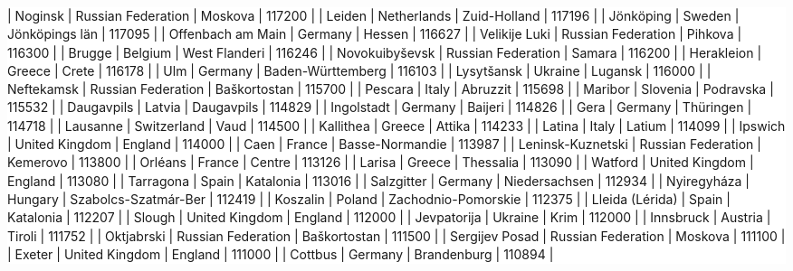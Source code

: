|                           Noginsk |            Russian Federation |              Moskova |     117200 |
|                            Leiden |                   Netherlands |         Zuid-Holland |     117196 |
|                         Jönköping |                        Sweden |       Jönköpings län |     117095 |
|                 Offenbach am Main |                       Germany |               Hessen |     116627 |
|                     Velikije Luki |            Russian Federation |              Pihkova |     116300 |
|                            Brugge |                       Belgium |        West Flanderi |     116246 |
|                    Novokuibyševsk |            Russian Federation |               Samara |     116200 |
|                        Herakleion |                        Greece |                Crete |     116178 |
|                               Ulm |                       Germany |    Baden-Württemberg |     116103 |
|                        Lysytšansk |                       Ukraine |              Lugansk |     116000 |
|                        Neftekamsk |            Russian Federation |         Baškortostan |     115700 |
|                           Pescara |                         Italy |             Abruzzit |     115698 |
|                           Maribor |                      Slovenia |            Podravska |     115532 |
|                        Daugavpils |                        Latvia |           Daugavpils |     114829 |
|                        Ingolstadt |                       Germany |              Baijeri |     114826 |
|                              Gera |                       Germany |            Thüringen |     114718 |
|                          Lausanne |                   Switzerland |                 Vaud |     114500 |
|                         Kallithea |                        Greece |               Attika |     114233 |
|                            Latina |                         Italy |               Latium |     114099 |
|                           Ipswich |                United Kingdom |              England |     114000 |
|                              Caen |                        France |      Basse-Normandie |     113987 |
|                 Leninsk-Kuznetski |            Russian Federation |             Kemerovo |     113800 |
|                           Orléans |                        France |               Centre |     113126 |
|                            Larisa |                        Greece |            Thessalia |     113090 |
|                           Watford |                United Kingdom |              England |     113080 |
|                         Tarragona |                         Spain |            Katalonia |     113016 |
|                        Salzgitter |                       Germany |        Niedersachsen |     112934 |
|                       Nyiregyháza |                       Hungary | Szabolcs-Szatmár-Ber |     112419 |
|                          Koszalin |                        Poland |  Zachodnio-Pomorskie |     112375 |
|                   Lleida (Lérida) |                         Spain |            Katalonia |     112207 |
|                            Slough |                United Kingdom |              England |     112000 |
|                       Jevpatorija |                       Ukraine |                 Krim |     112000 |
|                         Innsbruck |                       Austria |               Tiroli |     111752 |
|                        Oktjabrski |            Russian Federation |         Baškortostan |     111500 |
|                    Sergijev Posad |            Russian Federation |              Moskova |     111100 |
|                            Exeter |                United Kingdom |              England |     111000 |
|                           Cottbus |                       Germany |          Brandenburg |     110894 |